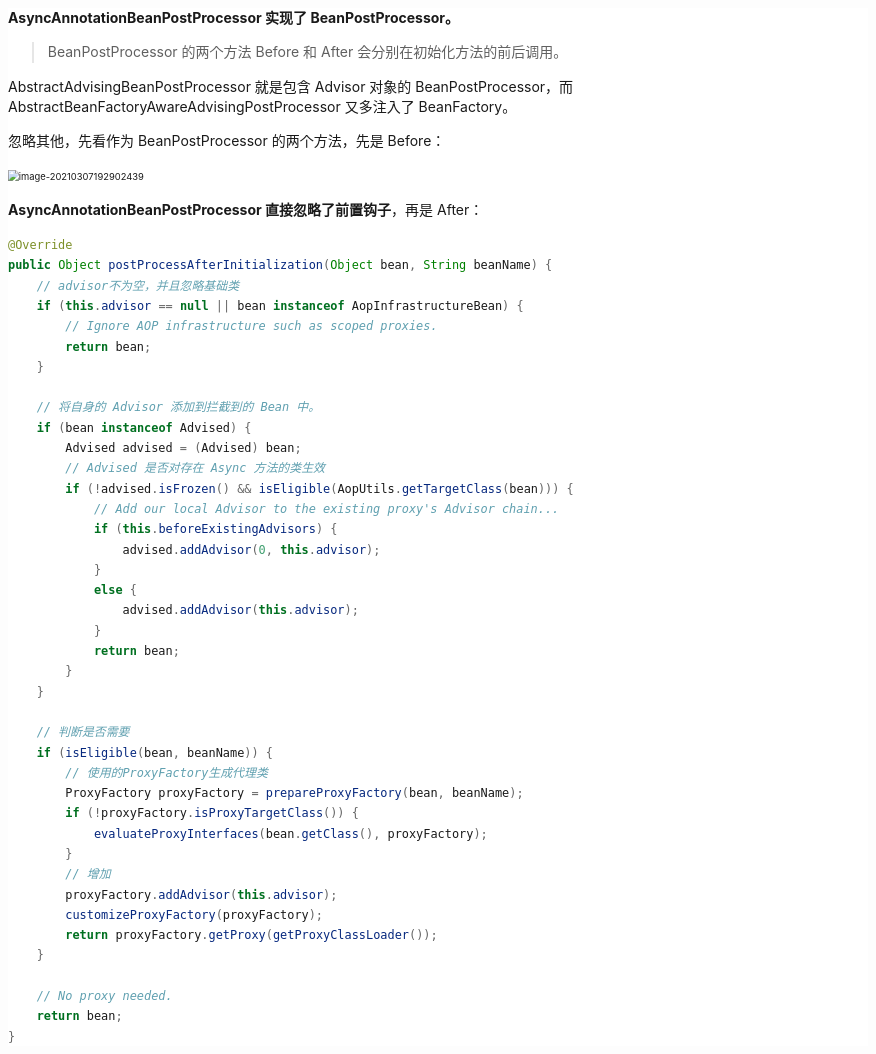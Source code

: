 **AsyncAnnotationBeanPostProcessor 实现了 BeanPostProcessor。**

> BeanPostProcessor 的两个方法 Before 和 After 会分别在初始化方法的前后调用。

AbstractAdvisingBeanPostProcessor 就是包含 Advisor 对象的 BeanPostProcessor，而 AbstractBeanFactoryAwareAdvisingPostProcessor 又多注入了 BeanFactory。



忽略其他，先看作为 BeanPostProcessor 的两个方法，先是 Before：

<img src="../../../../pic/image-20210307192902439.png" alt="image-20210307192902439" style="zoom:67%;" />

**AsyncAnnotationBeanPostProcessor 直接忽略了前置钩子**，再是 After：

```java
@Override
public Object postProcessAfterInitialization(Object bean, String beanName) {
    // advisor不为空，并且忽略基础类
    if (this.advisor == null || bean instanceof AopInfrastructureBean) {
        // Ignore AOP infrastructure such as scoped proxies.
        return bean;
    }
	
    // 将自身的 Advisor 添加到拦截到的 Bean 中。
    if (bean instanceof Advised) {
        Advised advised = (Advised) bean;
        // Advised 是否对存在 Async 方法的类生效
        if (!advised.isFrozen() && isEligible(AopUtils.getTargetClass(bean))) {
            // Add our local Advisor to the existing proxy's Advisor chain...
            if (this.beforeExistingAdvisors) {
                advised.addAdvisor(0, this.advisor);
            }
            else {
                advised.addAdvisor(this.advisor);
            }
            return bean;
        }
    }
	
    // 判断是否需要
    if (isEligible(bean, beanName)) {
        // 使用的ProxyFactory生成代理类
        ProxyFactory proxyFactory = prepareProxyFactory(bean, beanName);
        if (!proxyFactory.isProxyTargetClass()) {
            evaluateProxyInterfaces(bean.getClass(), proxyFactory);
        }
        // 增加 
        proxyFactory.addAdvisor(this.advisor);
        customizeProxyFactory(proxyFactory);
        return proxyFactory.getProxy(getProxyClassLoader());
    }

    // No proxy needed.
    return bean;
}

```
